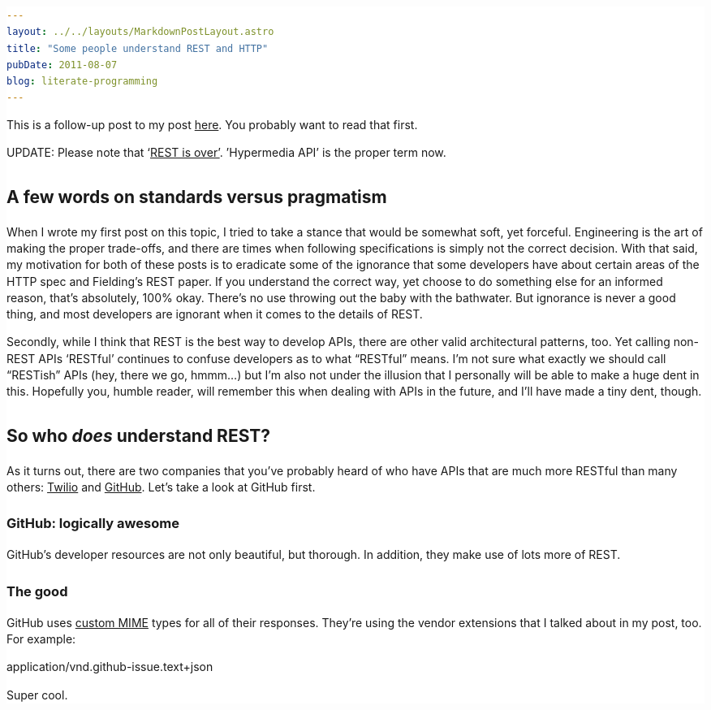 ```yaml
---
layout: ../../layouts/MarkdownPostLayout.astro
title: "Some people understand REST and HTTP"
pubDate: 2011-08-07
blog: literate-programming
---
```



This is a follow-up post to my post [here](/2011/07/03/nobody-understands-rest-or-http.html). You probably want to read that first.

UPDATE: Please note that ‘[REST is over’](/posts/2012-02-23-rest-is-over). ’Hypermedia API’ is the proper term now.

## A few words on standards versus pragmatism

When I wrote my first post on this topic, I tried to take a stance that would be somewhat soft, yet forceful. Engineering is the art of making the proper trade-offs, and there are times when following specifications is simply not the correct decision. With that said, my motivation for both of these posts is to eradicate some of the ignorance that some developers have about certain areas of the HTTP spec and Fielding’s REST paper. If you understand the correct way, yet choose to do something else for an informed reason, that’s absolutely, 100% okay. There’s no use throwing out the baby with the bathwater. But ignorance is never a good thing, and most developers are ignorant when it comes to the details of REST.

Secondly, while I think that REST is the best way to develop APIs, there are other valid architectural patterns, too. Yet calling non-REST APIs ‘RESTful’ continues to confuse developers as to what “RESTful” means. I’m not sure what exactly we should call “RESTish” APIs (hey, there we go, hmmm…) but I’m also not under the illusion that I personally will be able to make a huge dent in this. Hopefully you, humble reader, will remember this when dealing with APIs in the future, and I’ll have made a tiny dent, though.

## So who *does* understand REST?

As it turns out, there are two companies that you’ve probably heard of who have APIs that are much more RESTful than many others: [Twilio](http://www.twilio.com/docs/api/rest/) and [GitHub](http://developer.github.com/). Let’s take a look at GitHub first.

### GitHub: logically awesome

GitHub’s developer resources are not only beautiful, but thorough. In addition, they make use of lots more of REST.

### The good

GitHub uses [custom MIME](http://developer.github.com/v3/mime/) types for all of their responses. They’re using the vendor extensions that I talked about in my post, too. For example:

application/vnd.github-issue.text+json

Super cool.
